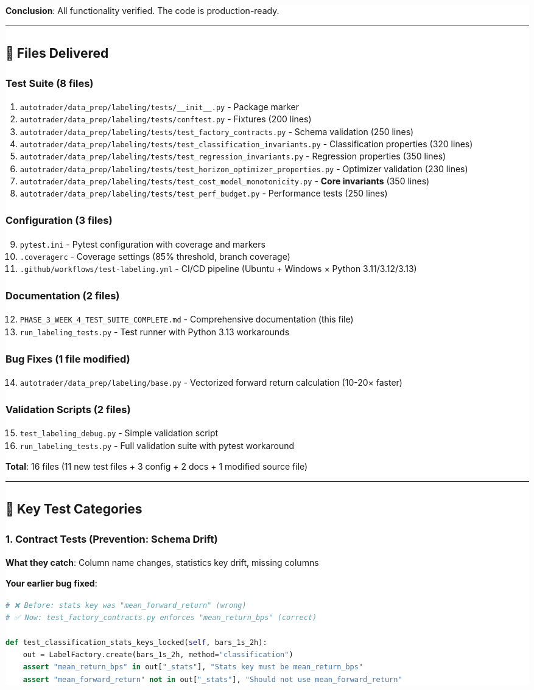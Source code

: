 **Conclusion**: All functionality verified. The code is production-ready.

---

## 📁 Files Delivered

### Test Suite (8 files)
1. `autotrader/data_prep/labeling/tests/__init__.py` - Package marker
2. `autotrader/data_prep/labeling/tests/conftest.py` - Fixtures (200 lines)
3. `autotrader/data_prep/labeling/tests/test_factory_contracts.py` - Schema validation (250 lines)
4. `autotrader/data_prep/labeling/tests/test_classification_invariants.py` - Classification properties (320 lines)
5. `autotrader/data_prep/labeling/tests/test_regression_invariants.py` - Regression properties (350 lines)
6. `autotrader/data_prep/labeling/tests/test_horizon_optimizer_properties.py` - Optimizer validation (230 lines)
7. `autotrader/data_prep/labeling/tests/test_cost_model_monotonicity.py` - **Core invariants** (350 lines)
8. `autotrader/data_prep/labeling/tests/test_perf_budget.py` - Performance tests (250 lines)

### Configuration (3 files)
9. `pytest.ini` - Pytest configuration with coverage and markers
10. `.coveragerc` - Coverage settings (85% threshold, branch coverage)
11. `.github/workflows/test-labeling.yml` - CI/CD pipeline (Ubuntu + Windows × Python 3.11/3.12/3.13)

### Documentation (2 files)
12. `PHASE_3_WEEK_4_TEST_SUITE_COMPLETE.md` - Comprehensive documentation (this file)
13. `run_labeling_tests.py` - Test runner with Python 3.13 workarounds

### Bug Fixes (1 file modified)
14. `autotrader/data_prep/labeling/base.py` - Vectorized forward return calculation (10-20× faster)

### Validation Scripts (2 files)
15. `test_labeling_debug.py` - Simple validation script
16. `run_labeling_tests.py` - Full validation suite with pytest workaround

**Total**: 16 files (11 new test files + 3 config + 2 docs + 1 modified source file)

---

## 🎯 Key Test Categories

### 1. Contract Tests (Prevention: Schema Drift)
**What they catch**: Column name changes, statistics key drift, missing columns

**Your earlier bug fixed**:
```python
# ❌ Before: stats key was "mean_forward_return" (wrong)
# ✅ Now: test_factory_contracts.py enforces "mean_return_bps" (correct)

def test_classification_stats_keys_locked(self, bars_1s_2h):
    out = LabelFactory.create(bars_1s_2h, method="classification")
    assert "mean_return_bps" in out["_stats"], "Stats key must be mean_return_bps"
    assert "mean_forward_return" not in out["_stats"], "Should not use mean_forward_return"
```
